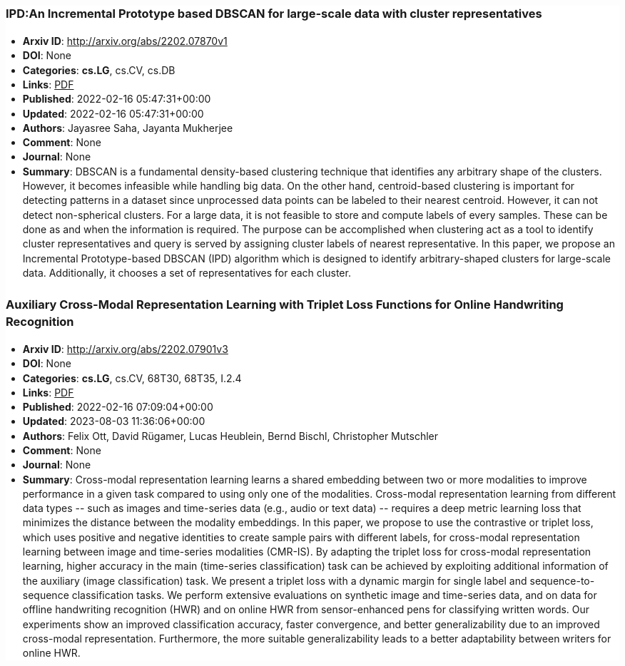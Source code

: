 

### IPD:An Incremental Prototype based DBSCAN for large-scale data with cluster representatives
- **Arxiv ID**: http://arxiv.org/abs/2202.07870v1
- **DOI**: None
- **Categories**: **cs.LG**, cs.CV, cs.DB
- **Links**: [PDF](http://arxiv.org/pdf/2202.07870v1)
- **Published**: 2022-02-16 05:47:31+00:00
- **Updated**: 2022-02-16 05:47:31+00:00
- **Authors**: Jayasree Saha, Jayanta Mukherjee
- **Comment**: None
- **Journal**: None
- **Summary**: DBSCAN is a fundamental density-based clustering technique that identifies any arbitrary shape of the clusters. However, it becomes infeasible while handling big data. On the other hand, centroid-based clustering is important for detecting patterns in a dataset since unprocessed data points can be labeled to their nearest centroid. However, it can not detect non-spherical clusters. For a large data, it is not feasible to store and compute labels of every samples. These can be done as and when the information is required. The purpose can be accomplished when clustering act as a tool to identify cluster representatives and query is served by assigning cluster labels of nearest representative. In this paper, we propose an Incremental Prototype-based DBSCAN (IPD) algorithm which is designed to identify arbitrary-shaped clusters for large-scale data. Additionally, it chooses a set of representatives for each cluster.



### Auxiliary Cross-Modal Representation Learning with Triplet Loss Functions for Online Handwriting Recognition
- **Arxiv ID**: http://arxiv.org/abs/2202.07901v3
- **DOI**: None
- **Categories**: **cs.LG**, cs.CV, 68T30, 68T35, I.2.4
- **Links**: [PDF](http://arxiv.org/pdf/2202.07901v3)
- **Published**: 2022-02-16 07:09:04+00:00
- **Updated**: 2023-08-03 11:36:06+00:00
- **Authors**: Felix Ott, David Rügamer, Lucas Heublein, Bernd Bischl, Christopher Mutschler
- **Comment**: None
- **Journal**: None
- **Summary**: Cross-modal representation learning learns a shared embedding between two or more modalities to improve performance in a given task compared to using only one of the modalities. Cross-modal representation learning from different data types -- such as images and time-series data (e.g., audio or text data) -- requires a deep metric learning loss that minimizes the distance between the modality embeddings. In this paper, we propose to use the contrastive or triplet loss, which uses positive and negative identities to create sample pairs with different labels, for cross-modal representation learning between image and time-series modalities (CMR-IS). By adapting the triplet loss for cross-modal representation learning, higher accuracy in the main (time-series classification) task can be achieved by exploiting additional information of the auxiliary (image classification) task. We present a triplet loss with a dynamic margin for single label and sequence-to-sequence classification tasks. We perform extensive evaluations on synthetic image and time-series data, and on data for offline handwriting recognition (HWR) and on online HWR from sensor-enhanced pens for classifying written words. Our experiments show an improved classification accuracy, faster convergence, and better generalizability due to an improved cross-modal representation. Furthermore, the more suitable generalizability leads to a better adaptability between writers for online HWR.
